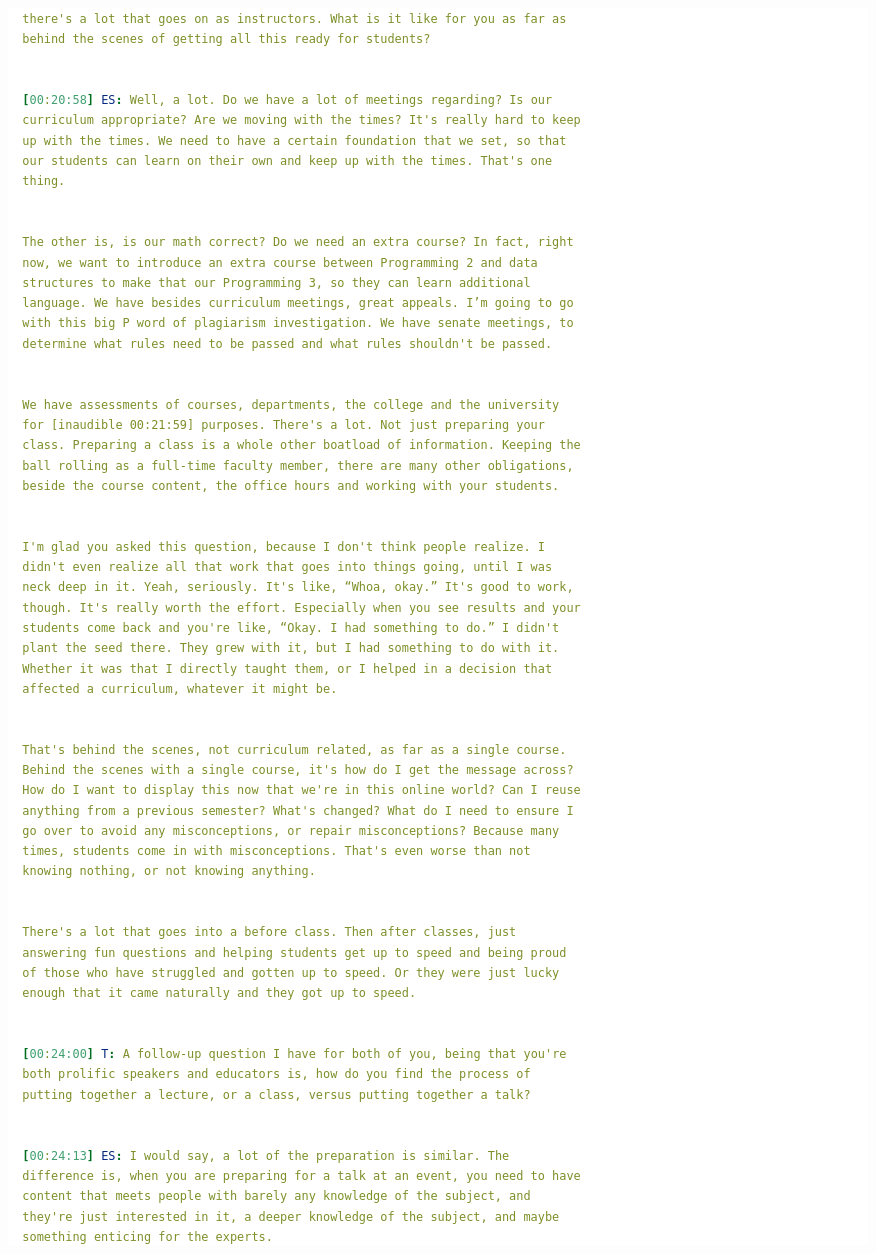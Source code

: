 ```yaml
  there's a lot that goes on as instructors. What is it like for you as far as
  behind the scenes of getting all this ready for students?


  [00:20:58] ES: Well, a lot. Do we have a lot of meetings regarding? Is our
  curriculum appropriate? Are we moving with the times? It's really hard to keep
  up with the times. We need to have a certain foundation that we set, so that
  our students can learn on their own and keep up with the times. That's one
  thing.


  The other is, is our math correct? Do we need an extra course? In fact, right
  now, we want to introduce an extra course between Programming 2 and data
  structures to make that our Programming 3, so they can learn additional
  language. We have besides curriculum meetings, great appeals. I’m going to go
  with this big P word of plagiarism investigation. We have senate meetings, to
  determine what rules need to be passed and what rules shouldn't be passed.


  We have assessments of courses, departments, the college and the university
  for [inaudible 00:21:59] purposes. There's a lot. Not just preparing your
  class. Preparing a class is a whole other boatload of information. Keeping the
  ball rolling as a full-time faculty member, there are many other obligations,
  beside the course content, the office hours and working with your students.


  I'm glad you asked this question, because I don't think people realize. I
  didn't even realize all that work that goes into things going, until I was
  neck deep in it. Yeah, seriously. It's like, “Whoa, okay.” It's good to work,
  though. It's really worth the effort. Especially when you see results and your
  students come back and you're like, “Okay. I had something to do.” I didn't
  plant the seed there. They grew with it, but I had something to do with it.
  Whether it was that I directly taught them, or I helped in a decision that
  affected a curriculum, whatever it might be.


  That's behind the scenes, not curriculum related, as far as a single course.
  Behind the scenes with a single course, it's how do I get the message across?
  How do I want to display this now that we're in this online world? Can I reuse
  anything from a previous semester? What's changed? What do I need to ensure I
  go over to avoid any misconceptions, or repair misconceptions? Because many
  times, students come in with misconceptions. That's even worse than not
  knowing nothing, or not knowing anything.


  There's a lot that goes into a before class. Then after classes, just
  answering fun questions and helping students get up to speed and being proud
  of those who have struggled and gotten up to speed. Or they were just lucky
  enough that it came naturally and they got up to speed.


  [00:24:00] T: A follow-up question I have for both of you, being that you're
  both prolific speakers and educators is, how do you find the process of
  putting together a lecture, or a class, versus putting together a talk?


  [00:24:13] ES: I would say, a lot of the preparation is similar. The
  difference is, when you are preparing for a talk at an event, you need to have
  content that meets people with barely any knowledge of the subject, and
  they're just interested in it, a deeper knowledge of the subject, and maybe
  something enticing for the experts.


```